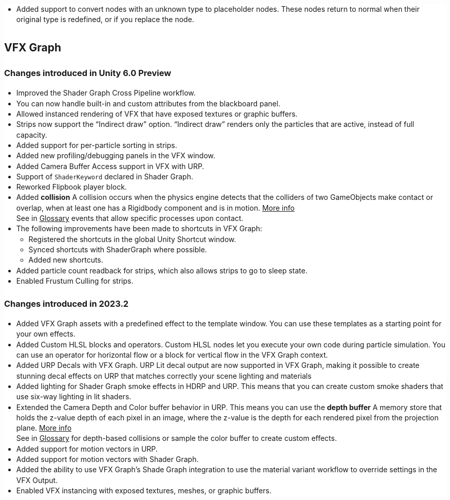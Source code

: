   * Added support to convert nodes with an unknown type to placeholder nodes. These nodes return to normal when their original type is redefined, or if you replace the node.


## VFX Graph
### Changes introduced in Unity 6.0 Preview
  * Improved the Shader Graph Cross Pipeline workflow.
  * You can now handle built-in and custom attributes from the blackboard panel.
  * Allowed instanced rendering of VFX that have exposed textures or graphic buffers.
  * Strips now support the “Indirect draw” option. “Indirect draw” renders only the particles that are active, instead of full capacity.
  * Added support for per-particle sorting in strips.
  * Added new profiling/debugging panels in the VFX window.
  * Added Camera Buffer Access support in VFX with URP.
  * Support of `ShaderKeyword` declared in Shader Graph.
  * Reworked Flipbook player block.
  * Added **collision** A collision occurs when the physics engine detects that the colliders of two GameObjects make contact or overlap, when at least one has a Rigidbody component and is in motion. [More info](https://docs.unity3d.com/6000.0/Documentation/Manual/CollidersOverview.html)  
See in [Glossary](https://docs.unity3d.com/6000.0/Documentation/Manual/Glossary.html#Collision) events that allow specific processes upon contact.
  * The following improvements have been made to shortcuts in VFX Graph: 
    * Registered the shortcuts in the global Unity Shortcut window.
    * Synced shortcuts with ShaderGraph where possible.
    * Added new shortcuts.
  * Added particle count readback for strips, which also allows strips to go to sleep state.
  * Enabled Frustum Culling for strips.


### Changes introduced in 2023.2
  * Added VFX Graph assets with a predefined effect to the template window. You can use these templates as a starting point for your own effects.
  * Added Custom HLSL blocks and operators. Custom HLSL nodes let you execute your own code during particle simulation. You can use an operator for horizontal flow or a block for vertical flow in the VFX Graph context.
  * Added URP Decals with VFX Graph. URP Lit decal output are now supported in VFX Graph, making it possible to create stunning decal effects on URP that matches correctly your scene lighting and materials
  * Added lighting for Shader Graph smoke effects in HDRP and URP. This means that you can create custom smoke shaders that use six-way lighting in lit shaders.
  * Extended the Camera Depth and Color buffer behavior in URP. This means you can use the **depth buffer** A memory store that holds the z-value depth of each pixel in an image, where the z-value is the depth for each rendered pixel from the projection plane. [More info](https://docs.unity3d.com/6000.0/Documentation/Manual/class-RenderTexture.html)  
See in [Glossary](https://docs.unity3d.com/6000.0/Documentation/Manual/Glossary.html#depthbuffer) for depth-based collisions or sample the color buffer to create custom effects.
  * Added support for motion vectors in URP.
  * Added support for motion vectors with Shader Graph.
  * Added the ability to use VFX Graph’s Shade Graph integration to use the material variant workflow to override settings in the VFX Output.
  * Enabled VFX instancing with exposed textures, meshes, or graphic buffers.
